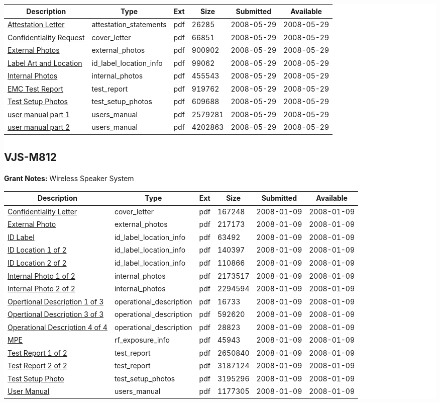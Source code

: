 | Description | Type | Ext | Size | Submitted | Available |
| ----------- | ---- | --- | ---- | --------- | --------- |
| [Attestation Letter](VJS-M402TX/2a36779713a2237bb05b7cf54ddc8bd9/948348.pdf) | attestation_statements | pdf | 26285 | 2008-05-29 | 2008-05-29 |
| [Confidentiality Request](VJS-M402TX/2a36779713a2237bb05b7cf54ddc8bd9/948355.pdf) | cover_letter | pdf | 66851 | 2008-05-29 | 2008-05-29 |
| [External Photos](VJS-M402TX/2a36779713a2237bb05b7cf54ddc8bd9/948352.pdf) | external_photos | pdf | 900902 | 2008-05-29 | 2008-05-29 |
| [Label Art and Location](VJS-M402TX/2a36779713a2237bb05b7cf54ddc8bd9/948351.pdf) | id_label_location_info | pdf | 99062 | 2008-05-29 | 2008-05-29 |
| [Internal Photos](VJS-M402TX/2a36779713a2237bb05b7cf54ddc8bd9/948350.pdf) | internal_photos | pdf | 455543 | 2008-05-29 | 2008-05-29 |
| [EMC Test Report](VJS-M402TX/2a36779713a2237bb05b7cf54ddc8bd9/948346.pdf) | test_report | pdf | 919762 | 2008-05-29 | 2008-05-29 |
| [Test Setup Photos](VJS-M402TX/2a36779713a2237bb05b7cf54ddc8bd9/948345.pdf) | test_setup_photos | pdf | 609688 | 2008-05-29 | 2008-05-29 |
| [user manual part 1](VJS-M402TX/2a36779713a2237bb05b7cf54ddc8bd9/948343.pdf) | users_manual | pdf | 2579281 | 2008-05-29 | 2008-05-29 |
| [user manual part 2](VJS-M402TX/2a36779713a2237bb05b7cf54ddc8bd9/948344.pdf) | users_manual | pdf | 4202863 | 2008-05-29 | 2008-05-29 |
## VJS-M812
**Grant Notes:** Wireless Speaker System

| Description | Type | Ext | Size | Submitted | Available |
| ----------- | ---- | --- | ---- | --------- | --------- |
| [Confidentiality Letter](VJS-M812/8088a0f90a8356da8b652a1fea74fa9a/887565.pdf) | cover_letter | pdf | 167248 | 2008-01-09 | 2008-01-09 |
| [External Photo](VJS-M812/8088a0f90a8356da8b652a1fea74fa9a/887563.pdf) | external_photos | pdf | 217173 | 2008-01-09 | 2008-01-09 |
| [ID Label](VJS-M812/8088a0f90a8356da8b652a1fea74fa9a/887560.pdf) | id_label_location_info | pdf | 63492 | 2008-01-09 | 2008-01-09 |
| [ID Location 1 of 2](VJS-M812/8088a0f90a8356da8b652a1fea74fa9a/887561.pdf) | id_label_location_info | pdf | 140397 | 2008-01-09 | 2008-01-09 |
| [ID Location 2 of 2](VJS-M812/8088a0f90a8356da8b652a1fea74fa9a/887562.pdf) | id_label_location_info | pdf | 110866 | 2008-01-09 | 2008-01-09 |
| [Internal Photo 1 of 2](VJS-M812/8088a0f90a8356da8b652a1fea74fa9a/887558.pdf) | internal_photos | pdf | 2173517 | 2008-01-09 | 2008-01-09 |
| [Internal Photo 2 of 2](VJS-M812/8088a0f90a8356da8b652a1fea74fa9a/887559.pdf) | internal_photos | pdf | 2294594 | 2008-01-09 | 2008-01-09 |
| [Opertional Description 1 of 3](VJS-M812/8088a0f90a8356da8b652a1fea74fa9a/887555.pdf) | operational_description | pdf | 16733 | 2008-01-09 | 2008-01-09 |
| [Opertional Description 3 of 3](VJS-M812/8088a0f90a8356da8b652a1fea74fa9a/887557.pdf) | operational_description | pdf | 592620 | 2008-01-09 | 2008-01-09 |
| [Operational Description 4 of 4](VJS-M812/8088a0f90a8356da8b652a1fea74fa9a/887566.pdf) | operational_description | pdf | 28823 | 2008-01-09 | 2008-01-09 |
| [MPE](VJS-M812/8088a0f90a8356da8b652a1fea74fa9a/887567.pdf) | rf_exposure_info | pdf | 45943 | 2008-01-09 | 2008-01-09 |
| [Test Report 1 of 2](VJS-M812/8088a0f90a8356da8b652a1fea74fa9a/887552.pdf) | test_report | pdf | 2650840 | 2008-01-09 | 2008-01-09 |
| [Test Report 2 of 2](VJS-M812/8088a0f90a8356da8b652a1fea74fa9a/887553.pdf) | test_report | pdf | 3187124 | 2008-01-09 | 2008-01-09 |
| [Test Setup Photo](VJS-M812/8088a0f90a8356da8b652a1fea74fa9a/887551.pdf) | test_setup_photos | pdf | 3195296 | 2008-01-09 | 2008-01-09 |
| [User Manual](VJS-M812/8088a0f90a8356da8b652a1fea74fa9a/887550.pdf) | users_manual | pdf | 1177305 | 2008-01-09 | 2008-01-09 |
